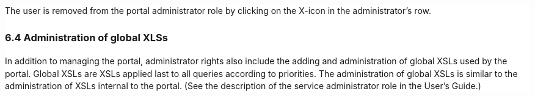 The user is removed from the portal administrator role by clicking on the X-icon
in the administrator’s row.

### 6.4 Administration of global XLSs

In addition to managing the portal, administrator rights also include the adding
and administration of global XSLs used by the portal. Global XSLs are XSLs
applied last to all queries according to priorities. The administration of
global XSLs is similar to the administration of XSLs internal to the portal.
(See the description of the service administrator role in the User’s Guide.)
